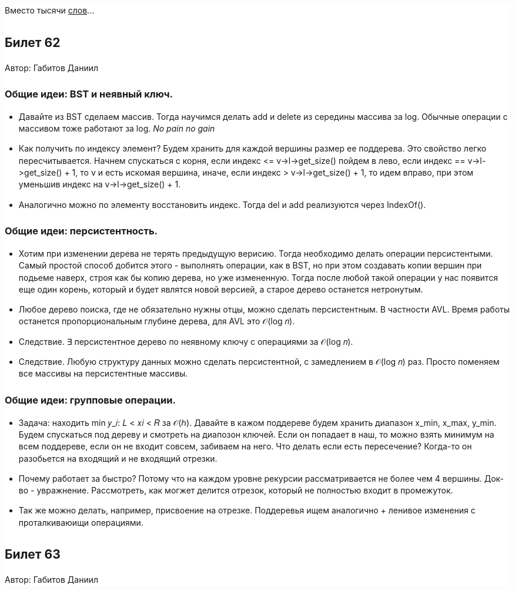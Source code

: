   Вместо тысячи [слов](https://youtu.be/a1N8mEAxNh4)...

## Билет 62
Автор: Габитов Даниил

### Общие идеи: BST и неявный ключ.

* Давайте из BST сделаем массив. Тогда научимся делать add и delete из середины массива за log. Обычные операции с массивом тоже работают за log. *No pain no gain*

* Как получить по индексу элемент? Будем хранить для каждой вершины размер ее поддерева. Это свойство легко пересчитывается. Начнем спускаться с корня, если индекс <= v->l->get_size() пойдем в лево, если индекс == v->l->get_size() + 1, то v и есть искомая вершина, иначе, если индекс > v->l->get_size() + 1, то идем вправо, при этом уменьшив индекс на v->l->get_size() + 1.

* Аналогично можно по элементу восстановить индекс. Тогда del и add реализуются через IndexOf().

### Общие идеи: персистентность.

* Хотим при изменении дерева не терять предыдущую верисию. Тогда необходимо делать операции персистентыми. Самый простой способ добится этого - выполнять операции, как в BST, но при этом создавать копии вершин при подьеме наверх, строя как бы копию дерева, но уже измененную. Тогда после любой такой операции у нас появится еще один корень, который и будет являтся новой версией, а старое дерево останется нетронутым.

* Любое дерево поиска, где не обязательно нужны отцы, можно сделать персистентным. В частности AVL. Время работы останется пропорциональным глубине дерева, для AVL это 𝒪(log 𝑛).

* Следствие. ∃ персистентное дерево по неявному ключу с операциями за 𝒪(log 𝑛). 

* Следствие. Любую структуру данных можно сделать персистентной, с замедлением в 𝒪(log 𝑛) раз. Просто поменяем все массивы на персистентные массивы.

### Общие идеи: групповые операции.

* Задача: находить min 𝑦_𝑖: 𝐿 < 𝑥𝑖 < 𝑅 за 𝒪(ℎ). Давайте в кажом поддереве будем хранить диапазон x_min, x_max, y_min. Будем спускаться под дереву и смотреть на диапозон ключей. Если он попадает в наш, то можно взять минимум на всем поддереве, если он не входит совсем, забиваем на него. Что делать если есть пересечение? Когда-то он разобьется на входящий и не входящий отрезки. 

* Почему работает за быстро? Потому что на каждом уровне рекурсии рассматривается не более чем 4 вершины. Док-во - увражнение. Рассмотреть, как могжет делится отрезок, который не полностью входит в промежуток.

* Так же можно делать, например, присвоение на отрезке. Поддеревья ищем аналогично + ленивое изменения с проталкиваюищи операциями.

## Билет 63
Автор: Габитов Даниил

<p align="center">